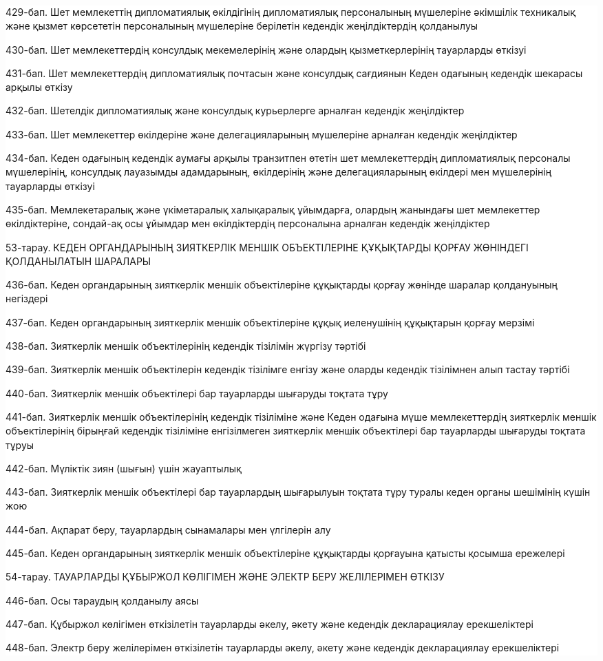 429-бап. Шет мемлекеттің дипломатиялық өкілдігінің дипломатиялық персоналының мүшелеріне әкімшілік техникалық және қызмет көрсететін персоналының мүшелеріне берілетін кедендік жеңілдіктердің қолданылуы

430-бап. Шет мемлекеттердің консулдық мекемелерінің және олардың қызметкерлерінің тауарларды өткізуі

431-бап. Шет мемлекеттердің дипломатиялық почтасын және консулдық сағдиянын Кеден одағының кедендік шекарасы арқылы өткізу

432-бап. Шетелдік дипломатиялық және консулдық курьерлерге арналған кедендік жеңілдіктер

433-бап. Шет мемлекеттер өкілдеріне және делегацияларының мүшелеріне арналған кедендік жеңілдіктер

434-бап. Кеден одағының кедендік аумағы арқылы транзитпен өтетін шет мемлекеттердің дипломатиялық персоналы мүшелерінің, консулдық лауазымды адамдарының, өкілдерінің және делегацияларының өкілдері мен мүшелерінің тауарларды өткізуі

435-бап. Мемлекетаралық және үкіметаралық халықаралық ұйымдарға, олардың жанындағы шет мемлекеттер өкілдіктеріне, сондай-ақ осы ұйымдар мен өкілдіктердің персоналына арналған кедендік жеңілдіктер

53-тарау. КЕДЕН ОРГАНДАРЫНЫҢ ЗИЯТКЕРЛІК МЕНШІК ОБЪЕКТІЛЕРІНЕ ҚҰҚЫҚТАРДЫ ҚОРҒАУ ЖӨНІНДЕГІ ҚОЛДАНЫЛАТЫН ШАРАЛАРЫ

436-бап. Кеден органдарының зияткерлік меншік объектілеріне құқықтарды қорғау жөнінде шаралар қолдануының негіздері

437-бап. Кеден органдарының зияткерлік меншік объектілеріне құқық иеленушінің құқықтарын қорғау мерзімі

438-бап. Зияткерлік меншік объектілерінің кедендік тізілімін жүргізу тәртібі

439-бап. Зияткерлік меншік объектілерін кедендік тізілімге енгізу және оларды кедендік тізілімнен алып тастау тәртібі

440-бап. Зияткерлік меншік объектілері бар тауарларды шығаруды тоқтата тұру

441-бап. Зияткерлік меншік объектілерінің кедендік тізіліміне және Кеден одағына мүше мемлекеттердің зияткерлік меншік объектілерінің бірыңғай кедендік тізіліміне енгізілмеген зияткерлік меншік объектілері бар тауарларды шығаруды тоқтата тұруы

442-бап. Мүліктік зиян (шығын) үшін жауаптылық

443-бап. Зияткерлік меншік объектілері бар тауарлардың шығарылуын тоқтата тұру туралы кеден органы шешімінің күшін жою

444-бап. Ақпарат беру, тауарлардың сынамалары мен үлгілерін алу

445-бап. Кеден органдарының зияткерлік меншік объектілеріне құқықтарды қорғауына қатысты қосымша ережелері

54-тарау. ТАУАРЛАРДЫ ҚҰБЫРЖОЛ КӨЛІГІМЕН ЖӘНЕ ЭЛЕКТР БЕРУ ЖЕЛІЛЕРІМЕН ӨТКІЗУ

446-бап. Осы тараудың қолданылу аясы

447-бап. Құбыржол көлігімен өткізілетін тауарларды әкелу, әкету және кедендік декларациялау ерекшеліктері

448-бап. Электр беру желілерімен өткізілетін тауарларды әкелу, әкету және кедендік декларациялау ерекшеліктері
